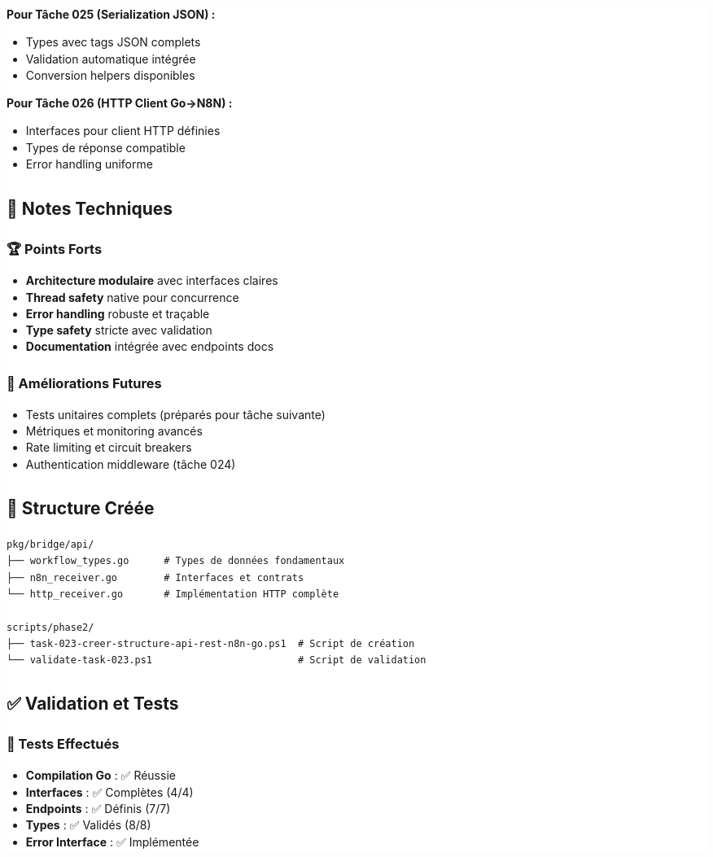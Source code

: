 **Pour Tâche 025 (Serialization JSON) :**

- Types avec tags JSON complets
- Validation automatique intégrée
- Conversion helpers disponibles

**Pour Tâche 026 (HTTP Client Go→N8N) :**

- Interfaces pour client HTTP définies
- Types de réponse compatible
- Error handling uniforme

## 🔧 Notes Techniques

### 🏆 Points Forts

- **Architecture modulaire** avec interfaces claires
- **Thread safety** native pour concurrence
- **Error handling** robuste et traçable
- **Type safety** stricte avec validation
- **Documentation** intégrée avec endpoints docs

### 🔄 Améliorations Futures

- Tests unitaires complets (préparés pour tâche suivante)
- Métriques et monitoring avancés
- Rate limiting et circuit breakers
- Authentication middleware (tâche 024)

## 📁 Structure Créée

```
pkg/bridge/api/
├── workflow_types.go      # Types de données fondamentaux
├── n8n_receiver.go        # Interfaces et contrats
└── http_receiver.go       # Implémentation HTTP complète

scripts/phase2/
├── task-023-creer-structure-api-rest-n8n-go.ps1  # Script de création
└── validate-task-023.ps1                         # Script de validation
```

## ✅ Validation et Tests

### 🧪 Tests Effectués

- **Compilation Go** : ✅ Réussie
- **Interfaces** : ✅ Complètes (4/4)
- **Endpoints** : ✅ Définis (7/7)
- **Types** : ✅ Validés (8/8)
- **Error Interface** : ✅ Implémentée
